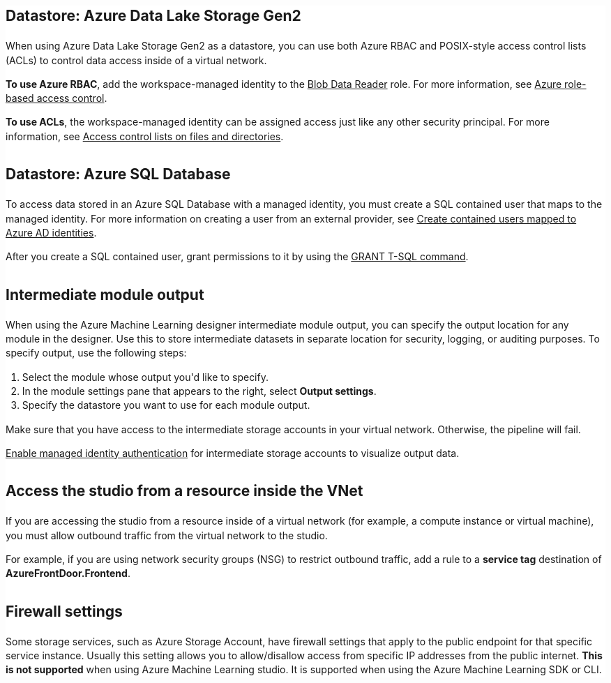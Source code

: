 ## Datastore: Azure Data Lake Storage Gen2

When using Azure Data Lake Storage Gen2 as a datastore, you can use both Azure RBAC and POSIX-style access control lists (ACLs) to control data access inside of a virtual network.

**To use Azure RBAC**, add the workspace-managed identity to the [Blob Data Reader](../role-based-access-control/built-in-roles.md#storage-blob-data-reader) role. For more information, see [Azure role-based access control](../storage/blobs/data-lake-storage-access-control-model.md#role-based-access-control).

**To use ACLs**, the workspace-managed identity can be assigned access just like any other security principal. For more information, see [Access control lists on files and directories](../storage/blobs/data-lake-storage-access-control.md#access-control-lists-on-files-and-directories).

## Datastore: Azure SQL Database

To access data stored in an Azure SQL Database with a managed identity, you must create a SQL contained user that maps to the managed identity. For more information on creating a user from an external provider, see [Create contained users mapped to Azure AD identities](../azure-sql/database/authentication-aad-configure.md#create-contained-users-mapped-to-azure-ad-identities).

After you create a SQL contained user, grant permissions to it by using the [GRANT T-SQL command](/sql/t-sql/statements/grant-object-permissions-transact-sql).

## Intermediate module output

When using the Azure Machine Learning designer intermediate module output, you can specify the output location for any module in the designer. Use this to store intermediate datasets in separate location for security, logging, or auditing purposes. To specify output, use the following steps:

1. Select the module whose output you'd like to specify.
1. In the module settings pane that appears to the right, select **Output settings**.
1. Specify the datastore you want to use for each module output.

Make sure that you have access to the intermediate storage accounts in your virtual network. Otherwise, the pipeline will fail.

[Enable managed identity authentication](#enable-managed-identity) for intermediate storage accounts to visualize output data.
## Access the studio from a resource inside the VNet

If you are accessing the studio from a resource inside of a virtual network (for example, a compute instance or virtual machine), you must allow outbound traffic from the virtual network to the studio. 

For example, if you are using network security groups (NSG) to restrict outbound traffic, add a rule to a __service tag__ destination of __AzureFrontDoor.Frontend__.

## Firewall settings

Some storage services, such as Azure Storage Account, have firewall settings that apply to the public endpoint for that specific service instance. Usually this setting allows you to allow/disallow access from specific IP addresses from the public internet. __This is not supported__ when using Azure Machine Learning studio. It is supported when using the Azure Machine Learning SDK or CLI.
